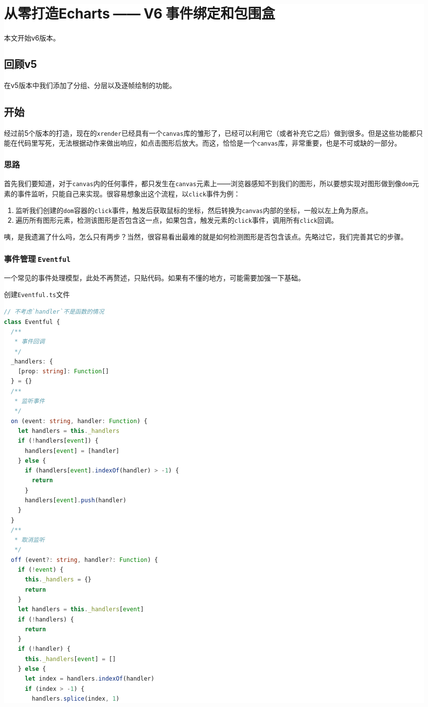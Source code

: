 # 从零打造Echarts —— V6 事件绑定和包围盒
本文开始v6版本。
## 回顾v5
在v5版本中我们添加了分组、分层以及逐帧绘制的功能。
## 开始
经过前5个版本的打造，现在的`xrender`已经具有一个`canvas`库的雏形了，已经可以利用它（或者补充它之后）做到很多。但是这些功能都只能在代码里写死，无法根据动作来做出响应，如点击图形后放大。而这，恰恰是一个`canvas`库，非常重要，也是不可或缺的一部分。
### 思路
首先我们要知道，对于`canvas`内的任何事件，都只发生在`canvas`元素上——浏览器感知不到我们的图形，所以要想实现对图形做到像`dom`元素的事件监听，只能自己来实现。很容易想象出这个流程，以`click`事件为例：
1. 监听我们创建的`dom`容器的`click`事件，触发后获取鼠标的坐标，然后转换为`canvas`内部的坐标，一般以左上角为原点。
2. 遍历所有图形元素，检测该图形是否包含这一点，如果包含，触发元素的`click`事件，调用所有`click`回调。

咦，是我遗漏了什么吗，怎么只有两步？当然，很容易看出最难的就是如何检测图形是否包含该点。先略过它，我们完善其它的步骤。

### 事件管理 `Eventful`
一个常见的事件处理模型，此处不再赘述，只贴代码。如果有不懂的地方，可能需要加强一下基础。

创建`Eventful.ts`文件
```typescript
// 不考虑`handler`不是函数的情况
class Eventful {
  /**
   * 事件回调
   */
  _handlers: {
    [prop: string]: Function[]
  } = {}
  /**
   * 监听事件
   */
  on (event: string, handler: Function) {
    let handlers = this._handlers
    if (!handlers[event]) {
      handlers[event] = [handler]
    } else {
      if (handlers[event].indexOf(handler) > -1) {
        return
      }
      handlers[event].push(handler)
    }
  }
  /**
   * 取消监听
   */
  off (event?: string, handler?: Function) {
    if (!event) {
      this._handlers = {}
      return
    }
    let handlers = this._handlers[event]
    if (!handlers) {
      return
    }
    if (!handler) {
      this._handlers[event] = []
    } else {
      let index = handlers.indexOf(handler)
      if (index > -1) {
        handlers.splice(index, 1)
```